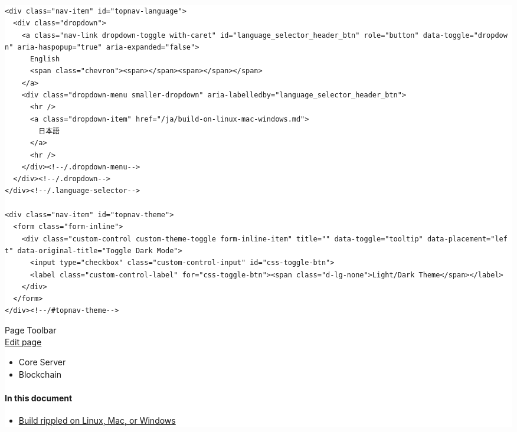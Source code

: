     <div class="nav-item" id="topnav-language">
      <div class="dropdown">
        <a class="nav-link dropdown-toggle with-caret" id="language_selector_header_btn" role="button" data-toggle="dropdown" aria-haspopup="true" aria-expanded="false">
          English
          <span class="chevron"><span></span><span></span></span>
        </a>
        <div class="dropdown-menu smaller-dropdown" aria-labelledby="language_selector_header_btn">
          <hr />
          <a class="dropdown-item" href="/ja/build-on-linux-mac-windows.md">
            日本語
          </a>
          <hr />
        </div><!--/.dropdown-menu-->
      </div><!--/.dropdown-->
    </div><!--/.language-selector-->

    <div class="nav-item" id="topnav-theme">
      <form class="form-inline">
        <div class="custom-control custom-theme-toggle form-inline-item" title="" data-toggle="tooltip" data-placement="left" data-original-title="Toggle Dark Mode">
          <input type="checkbox" class="custom-control-input" id="css-toggle-btn">
          <label class="custom-control-label" for="css-toggle-btn"><span class="d-lg-none">Light/Dark Theme</span></label>
        </div>
      </form>
    </div><!--/#topnav-theme-->
  </div>
</nav>
  <div class="container-fluid" role="document" id="main_content_wrapper">
    <div class="row">
      <!-- Right sidebar first so it's at the beginning for mobile layouts -->
      <aside class="right-sidebar col-lg-3 order-lg-4" role="complementary">
  <a class="with-caret expander collapsed d-lg-none" id="toc-expander" role="button" data-toggle="collapse" data-target="#page-toc-wrapper" aria-expanded="false">
    Page Toolbar
    <span class="chevron"><span></span><span></span></span>
  </a>
  <div id="page-toc-wrapper" class="collapse d-lg-block">
<div class="github-edit-wrap">
    <a href="https://github.com/XRPLF/xrpl-dev-portal/edit/build-linux-mac-windows/content/infrastructure/rippled/installation/build-on-linux-mac-windows.md?pr=/XRPLF/xrpl-dev-portal/pull/2231" target="_blank" class="btn btn-primary github-edit">Edit page</a>
</div><div class="labels-wrap">
  <ul class="list-inline">
    <li class="list-inline-item">
      <span class="label label-core-server">Core Server</span>
      <!-- TEMPLATE WARNING: no label landing found for "Core Server" -->
    </li>
    <li class="list-inline-item">
      <span class="label label-blockchain">Blockchain</span>
      <!-- TEMPLATE WARNING: no label landing found for "Blockchain" -->
    </li>
  </ul>
</div>
    <div class="toc-header">
      <h4>In this document</h4>
    </div>
    <ul class="page-toc nav flex-column" role="directory">
        <li class="nav-item level-1"><a class="nav-link" href="#build-rippled-on-linux-mac-or-windows">Build rippled on Linux, Mac, or Windows</a></li>
      </ul>
  </div>
      </aside>
